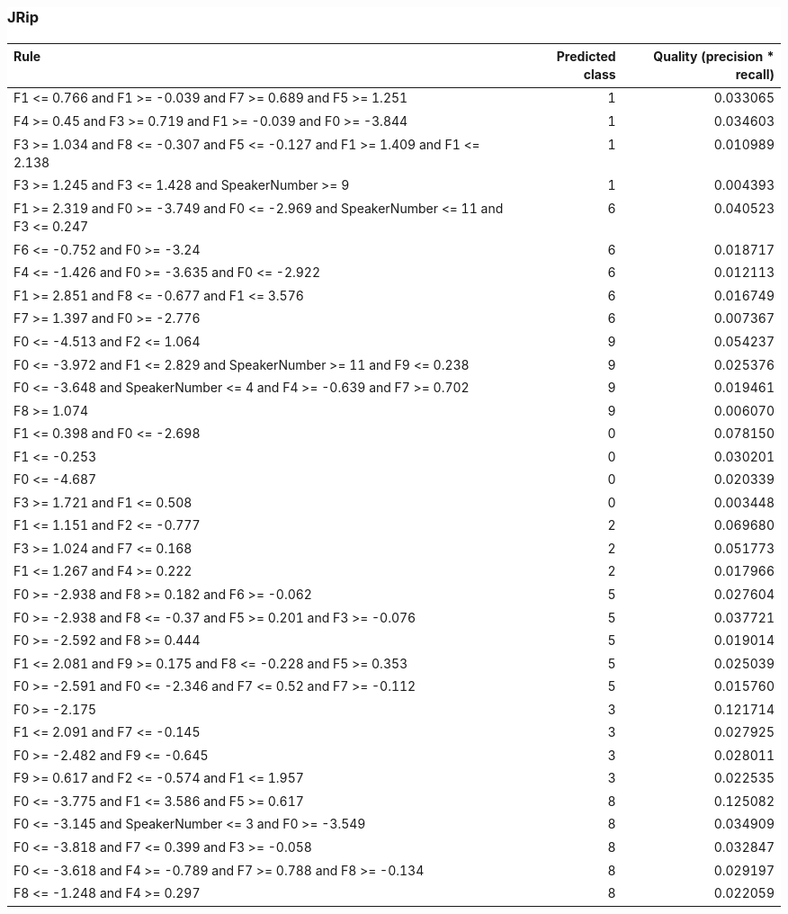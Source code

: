 
### JRip

| Rule | Predicted class | Quality (precision * recall) |
|:----|----:|----:|
| F1 <= 0.766 and F1 >= -0.039 and F7 >= 0.689 and F5 >= 1.251 | 1 | 0.033065 |
| F4 >= 0.45 and F3 >= 0.719 and F1 >= -0.039 and F0 >= -3.844 | 1 | 0.034603 |
| F3 >= 1.034 and F8 <= -0.307 and F5 <= -0.127 and F1 >= 1.409 and F1 <= 2.138 | 1 | 0.010989 |
| F3 >= 1.245 and F3 <= 1.428 and SpeakerNumber >= 9 | 1 | 0.004393 |
| F1 >= 2.319 and F0 >= -3.749 and F0 <= -2.969 and SpeakerNumber <= 11 and F3 <= 0.247 | 6 | 0.040523 |
| F6 <= -0.752 and F0 >= -3.24 | 6 | 0.018717 |
| F4 <= -1.426 and F0 >= -3.635 and F0 <= -2.922 | 6 | 0.012113 |
| F1 >= 2.851 and F8 <= -0.677 and F1 <= 3.576 | 6 | 0.016749 |
| F7 >= 1.397 and F0 >= -2.776 | 6 | 0.007367 |
| F0 <= -4.513 and F2 <= 1.064 | 9 | 0.054237 |
| F0 <= -3.972 and F1 <= 2.829 and SpeakerNumber >= 11 and F9 <= 0.238 | 9 | 0.025376 |
| F0 <= -3.648 and SpeakerNumber <= 4 and F4 >= -0.639 and F7 >= 0.702 | 9 | 0.019461 |
| F8 >= 1.074 | 9 | 0.006070 |
| F1 <= 0.398 and F0 <= -2.698 | 0 | 0.078150 |
| F1 <= -0.253 | 0 | 0.030201 |
| F0 <= -4.687 | 0 | 0.020339 |
| F3 >= 1.721 and F1 <= 0.508 | 0 | 0.003448 |
| F1 <= 1.151 and F2 <= -0.777 | 2 | 0.069680 |
| F3 >= 1.024 and F7 <= 0.168 | 2 | 0.051773 |
| F1 <= 1.267 and F4 >= 0.222 | 2 | 0.017966 |
| F0 >= -2.938 and F8 >= 0.182 and F6 >= -0.062 | 5 | 0.027604 |
| F0 >= -2.938 and F8 <= -0.37 and F5 >= 0.201 and F3 >= -0.076 | 5 | 0.037721 |
| F0 >= -2.592 and F8 >= 0.444 | 5 | 0.019014 |
| F1 <= 2.081 and F9 >= 0.175 and F8 <= -0.228 and F5 >= 0.353 | 5 | 0.025039 |
| F0 >= -2.591 and F0 <= -2.346 and F7 <= 0.52 and F7 >= -0.112 | 5 | 0.015760 |
| F0 >= -2.175 | 3 | 0.121714 |
| F1 <= 2.091 and F7 <= -0.145 | 3 | 0.027925 |
| F0 >= -2.482 and F9 <= -0.645 | 3 | 0.028011 |
| F9 >= 0.617 and F2 <= -0.574 and F1 <= 1.957 | 3 | 0.022535 |
| F0 <= -3.775 and F1 <= 3.586 and F5 >= 0.617 | 8 | 0.125082 |
| F0 <= -3.145 and SpeakerNumber <= 3 and F0 >= -3.549 | 8 | 0.034909 |
| F0 <= -3.818 and F7 <= 0.399 and F3 >= -0.058 | 8 | 0.032847 |
| F0 <= -3.618 and F4 >= -0.789 and F7 >= 0.788 and F8 >= -0.134 | 8 | 0.029197 |
| F8 <= -1.248 and F4 >= 0.297 | 8 | 0.022059 |
